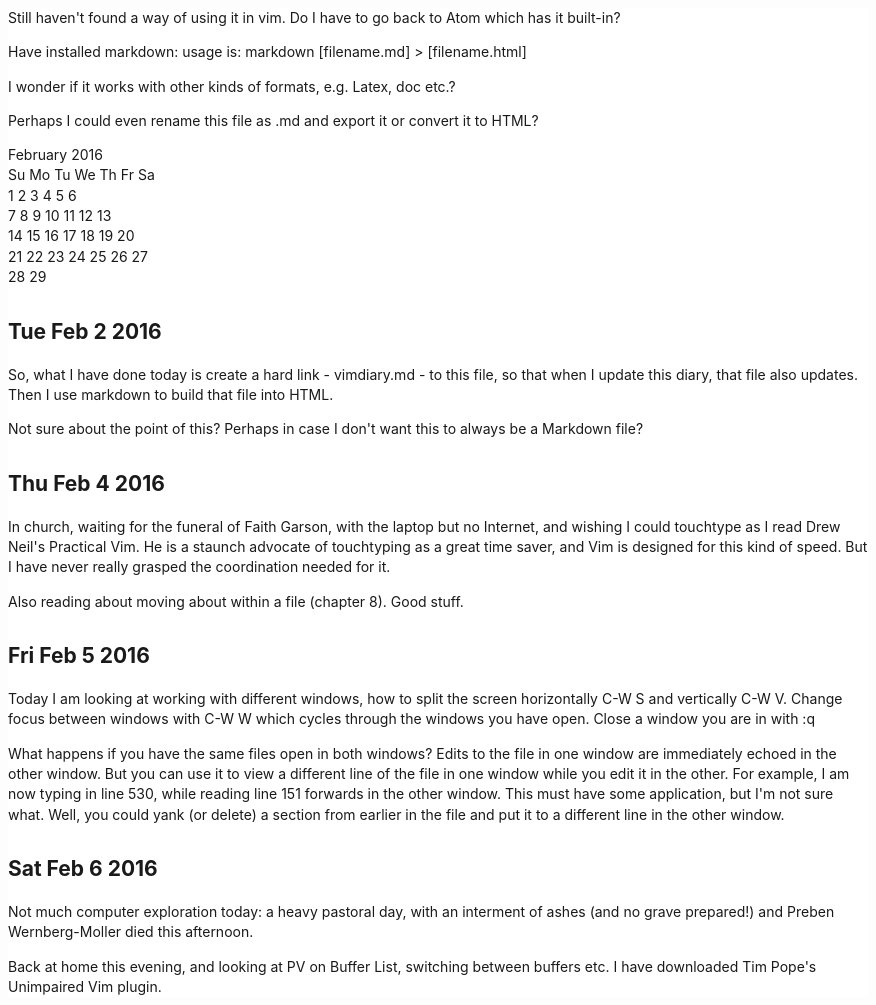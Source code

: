 Still haven't found a way of using it in vim. Do I have to go back to Atom which has it built-in?

Have installed markdown:
usage is:
markdown [filename.md] > [filename.html]

I wonder if it works with other kinds of formats, e.g. Latex, doc etc.?

Perhaps I could even rename this file as .md and export it or convert it to HTML?


   February 2016      
Su Mo Tu We Th Fr Sa  
    1  2  3  4  5  6  
 7  8  9 10 11 12 13  
14 15 16 17 18 19 20  
21 22 23 24 25 26 27  
28 29                 
                      
## Tue Feb  2 2016

So, what I have done today is create a hard link - vimdiary.md - to this file, so that when I update this diary, that file also updates. Then I use markdown to build that file into HTML.

Not sure about the point of this? Perhaps in case I don't want this to always be a Markdown file?

## Thu Feb  4 2016

In church, waiting for the funeral of Faith Garson, with the laptop but no Internet, and wishing I could touchtype as I read Drew Neil's Practical Vim. He is a staunch advocate of touchtyping as a great time saver, and Vim is designed for this kind of speed. But I have never really grasped the coordination needed for it.

Also reading about moving about within a file (chapter 8). Good stuff.

## Fri Feb  5 2016

Today I am looking at working with different windows, how to split the screen horizontally C-W S and vertically C-W V. Change focus between windows with C-W W which cycles through the windows you have open. Close a window you are in with :q

What happens if you have the same files open in both windows? Edits to the file in one window are immediately echoed in the other window. But you can use it to view a different line of the file in one window while you edit it in the other. For example, I am now typing in line 530, while reading line 151 forwards in the other window. This must have some application, but I'm not sure what. Well, you could yank (or delete) a section from earlier in the file and put it to a different line in the other window.

## Sat Feb  6 2016

Not much computer exploration today: a heavy pastoral day, with an interment of ashes (and no grave prepared!) and Preben Wernberg-Moller died this afternoon.

Back at home this evening, and looking at PV on Buffer List, switching between buffers etc. I have downloaded Tim Pope's Unimpaired Vim plugin.
